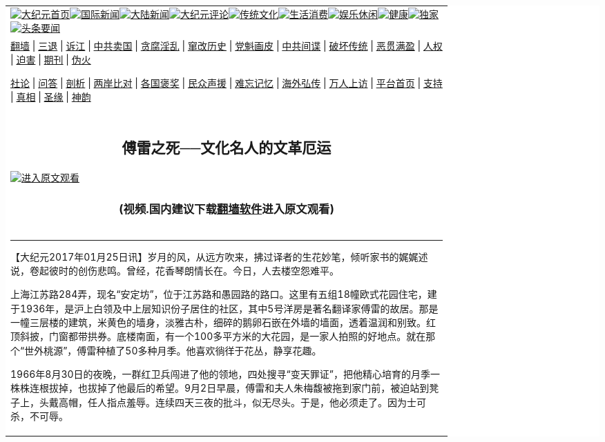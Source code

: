 <a name="1" id="1" target="_blank"></a><span id="1"></span>
<table align=center border="0"><tr><td colspan="2" VALIGN=TOP><a href="https://github.com/19920513/djy/blob/master/gb/nf1351518.md#1"><img src="https://raw.githubusercontent.com/19920513/www/master/t/djy/1.jpg" title="大纪元首页" alt="大纪元首页"></a><a href="https://github.com/19920513/djy/blob/master/gb/n24hr.md#1"><img src="https://raw.githubusercontent.com/19920513/www/master/t/djy/3.jpg" title="国际新闻" alt="国际新闻"></a><a href="https://github.com/19920513/djy/blob/master/gb/nsc413.md#1"><img src="https://raw.githubusercontent.com/19920513/www/master/t/djy/4.jpg" title="大陆新闻" alt="大陆新闻"></a><a href="https://github.com/19920513/djy/blob/master/gb/news392.md#1"><img src="https://raw.githubusercontent.com/19920513/www/master/t/djy/5.jpg" title="大纪元评论" alt="大纪元评论"></a><a href="https://github.com/19920513/djy/blob/master/gb/news2007.md#1"><img src="https://raw.githubusercontent.com/19920513/www/master/t/djy/6.jpg" title="传统文化" alt="传统文化"></a><a href="https://github.com/19920513/djy/blob/master/gb/news2008.md#1"><img src="https://raw.githubusercontent.com/19920513/www/master/t/djy/7.jpg" title="生活消费" alt="生活消费"></a><a href="https://github.com/19920513/djy/blob/master/gb/ncyule.md#1"><img src="https://raw.githubusercontent.com/19920513/www/master/t/djy/8.jpg" title="娱乐休闲" alt="娱乐休闲"></a><a href="https://github.com/19920513/djy/blob/master/gb/nsc1002.md#1"><img src="https://raw.githubusercontent.com/19920513/www/master/t/djy/9.jpg" title="健康" alt="健康"></a><a href="https://github.com/19920513/djy/blob/master/gb/nf6092.md#1"><img src="https://raw.githubusercontent.com/19920513/www/master/t/djy/10a.jpg" title="独家" alt="独家"></a><a href="https://github.com/19920513/djy/blob/master/gb/nf4514.md#1"><img src="https://raw.githubusercontent.com/19920513/www/master/t/djy/12a.jpg" title="头条要闻" alt="头条要闻"></a></td></tr>
<tr><td colspan="2" VALIGN=TOP><a target="_blank" href="https://github.com/19920513/www/blob/master/README.md?zsrh#1">翻墙</a> | <a target="_blank" href="https://github.com/19920513/djy/blob/master/gb/nf5657.md#1">三退</a> | <a target="_blank" href="https://github.com/19920513/djy/blob/master/gb/nf6124.md#1">诉江</a> | <a target="_blank" href="https://github.com/19920513/djy/blob/master/gb/nf1176117.md#1">中共卖国</a> | <a target="_blank" href="https://github.com/19920513/djy/blob/master/gb/nf5773.md#1">贪腐淫乱</a> | <a target="_blank" href="https://github.com/19920513/djy/blob/master/gb/nf1176115.md#1">窜改历史</a> | <a target="_blank" href="https://github.com/19920513/djy/blob/master/gb/nf1176107.md#1">党魁画皮</a> | <a target="_blank" href="https://github.com/19920513/djy/blob/master/gb/nf1320400.md#1">中共间谍</a> | <a target="_blank" href="https://github.com/19920513/djy/blob/master/gb/nf1176114.md#1">破坏传统</a> | <a target="_blank" href="https://github.com/19920513/ntdtv/blob/master/gb/prog447_1.md#1">恶贯满盈</a> | <a target="_blank" href="https://github.com/19920513/djy/blob/master/gb/ncid278.md#1">人权</a> | <a target="_blank" href="https://github.com/19920513/djy/blob/master/gb/nf1176111.md#1">迫害</a> | <a target="_blank" href="https://gitlab.com/szzdlab/mh-qikan/blob/master/README.md#1">期刊</a> | <a target="_blank" href="https://github.com/19920513/djy/blob/master/gb/nf5562.md#1">伪火</a></p><p><a target="_blank" href="https://github.com/19920513/djy/blob/master/gb/9p.md#1">社论</a> | <a target="_blank" href="https://github.com/19920513/djy/blob/master/gb/nf4378.md#1">问答</a> | <a target="_blank" href="https://github.com/19920513/djy/blob/master/gb/nf5792.md#1">剖析</a> | <a target="_blank" href="https://github.com/19920513/djy/blob/master/gb/nf5735.md#1">两岸比对</a> | <a target="_blank" href="https://github.com/19920513/djy/blob/master/gb/nf6119.md#1">各国褒奖</a> | <a target="_blank" href="https://github.com/19920513/djy/blob/master/gb/nf6120.md#1">民众声援</a> | <a target="_blank" href="https://github.com/19920513/djy/blob/master/gb/nf1188594.md#1">难忘记忆</a> | <a target="_blank" href="https://github.com/19920513/djy/blob/master/gb/nf3180.md#1">海外弘传</a> | <a target="_blank" href="https://github.com/19920513/djy/blob/master/gb/nf5410.md#1">万人上访</a> | <a target="_blank" href="https://github.com/19920513/www/blob/master/README.md?zsrh#1">平台首页</a> | <a target="_blank" href="https://github.com/19920513/djy/blob/master/gb/nf4386.md#1">支持</a> | <a target="_blank" href="https://github.com/19920513/djy/blob/master/gb/nf4389.md#1">真相</a> | <a target="_blank" href="https://github.com/19920513/djy/blob/master/gb/nf5790.md#1">圣缘</a> | <a target="_blank" href="https://github.com/19920513/djy/blob/master/gb/nf4786.md#1">神韵</a></td></tr>
<tr><td VALIGN=TOP width="626"><h2 align=center>傅雷之死──文化名人的文革厄运</h2>
<a href="https://d2p23c289x62lr.cloudfront.net/H5lcRtEKd"><img width="600" src="https://raw.githubusercontent.com/19920513/djy/master/gb/300/djtsp.jpg" title="进入原文观看"  alt="进入原文观看"></a><h3 align=center>(视频.国内建议下载<a href="https://github.com/19920513/www/blob/master/README.md#8">翻墙软件</a>进入原文观看)</h3>
<h6></h6>
<hr>
	<p>【大纪元2017年01月25日讯】岁月的风，从远方吹来，拂过译者的生花妙笔，倾听家书的娓娓述说，卷起彼时的创伤悲鸣。曾经，花香琴朗情长在。今日，人去楼空怨难平。</p>
<p>上海江苏路284弄，现名“安定坊”，位于江苏路和愚园路的路口。这里有五组18幢欧式花园住宅，建于1936年，是沪上白领及中上层知识份子居住的社区，其中5号洋房是著名翻译家<ahref="https://github.com/19920513/djy/blob/master/gb/tag/%E5%82%85%E9%9B%B7.md#1">傅雷</a>的故居。那是一幢三层楼的建筑，米黄色的墙身，淡雅古朴，细碎的鹅卵石嵌在外墙的墙面，透着温润和别致。红顶斜披，门窗都带拱券。底楼南面，有一个100多平方米的大花园，是一家人拍照的好地点。就在那个“世外桃源”，傅雷种植了50多种月季。他喜欢徜徉于花丛，静享花趣。</p>
<p>1966年8月30日的夜晚，一群红卫兵闯进了他的领地，四处搜寻“变天罪证”，把他精心培育的月季一株株连根拔掉，也拔掉了他最后的希望。9月2日早晨，<ahref="https://github.com/19920513/djy/blob/master/gb/tag/%E5%82%85%E9%9B%B7.md#1">傅雷</a>和夫人朱梅馥被拖到家门前，被迫站到凳子上，头戴高帽，任人指点羞辱。连续四天三夜的批斗，似无尽头。于是，他必须走了。因为士可杀，不可辱。</p>